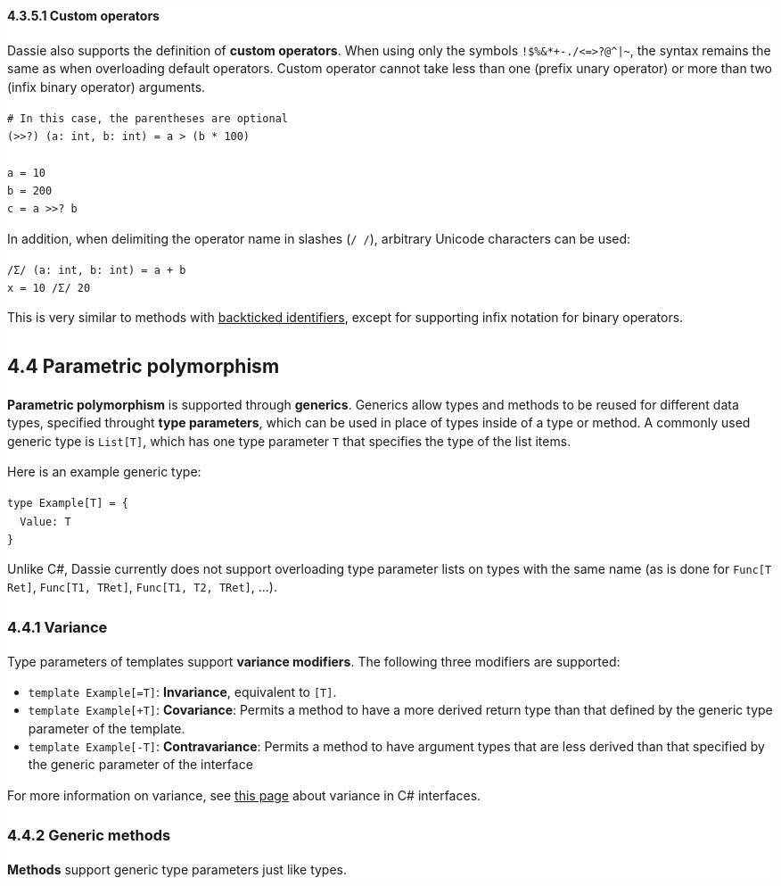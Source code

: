#### 4.3.5.1 Custom operators
Dassie also supports the definition of **custom operators**. When using only the symbols ``!$%&*+-./<=>?@^|~``, the syntax remains the same as when overloading default operators. Custom operator cannot take less than one (prefix unary operator) or more than two (infix binary operator) arguments.
````dassie
# In this case, the parentheses are optional
(>>?) (a: int, b: int) = a > (b * 100)

a = 10
b = 200
c = a >>? b
````
In addition, when delimiting the operator name in slashes (``/ /``), arbitrary Unicode characters can be used:
````dassie
/Σ/ (a: int, b: int) = a + b
x = 10 /Σ/ 20
````
This is very similar to methods with [backticked identifiers](#122-backtick-identifiers), except for supporting infix notation for binary operators.

## 4.4 Parametric polymorphism
**Parametric polymorphism** is supported through **generics**. Generics allow types and methods to be reused for different data types, specified throught **type parameters**, which can be used in place of types inside of a type or method. A commonly used generic type is ``List[T]``, which has one type parameter ``T`` that specifies the type of the list items.

Here is an example generic type:
````dassie
type Example[T] = {
  Value: T
}
````

Unlike C#, Dassie currently does not support overloading type parameter lists on types with the same name (as is done for ``Func[TRet]``, ``Func[T1, TRet]``, ``Func[T1, T2, TRet]``, ...).

### 4.4.1 Variance
Type parameters of templates support **variance modifiers**. The following three modifiers are supported:
- ``template Example[=T]``: **Invariance**, equivalent to ``[T]``.
- ``template Example[+T]``: **Covariance**: Permits a method to have a more derived return type than that defined by the generic type parameter of the template.
- ``template Example[-T]``: **Contravariance**: Permits a method to have argument types that are less derived than that specified by the generic parameter of the interface

For more information on variance, see [this page](https://learn.microsoft.com/en-us/dotnet/csharp/programming-guide/concepts/covariance-contravariance/variance-in-generic-interfaces) about variance in C# interfaces.

### 4.4.2 Generic methods
**Methods** support generic type parameters just like types.
